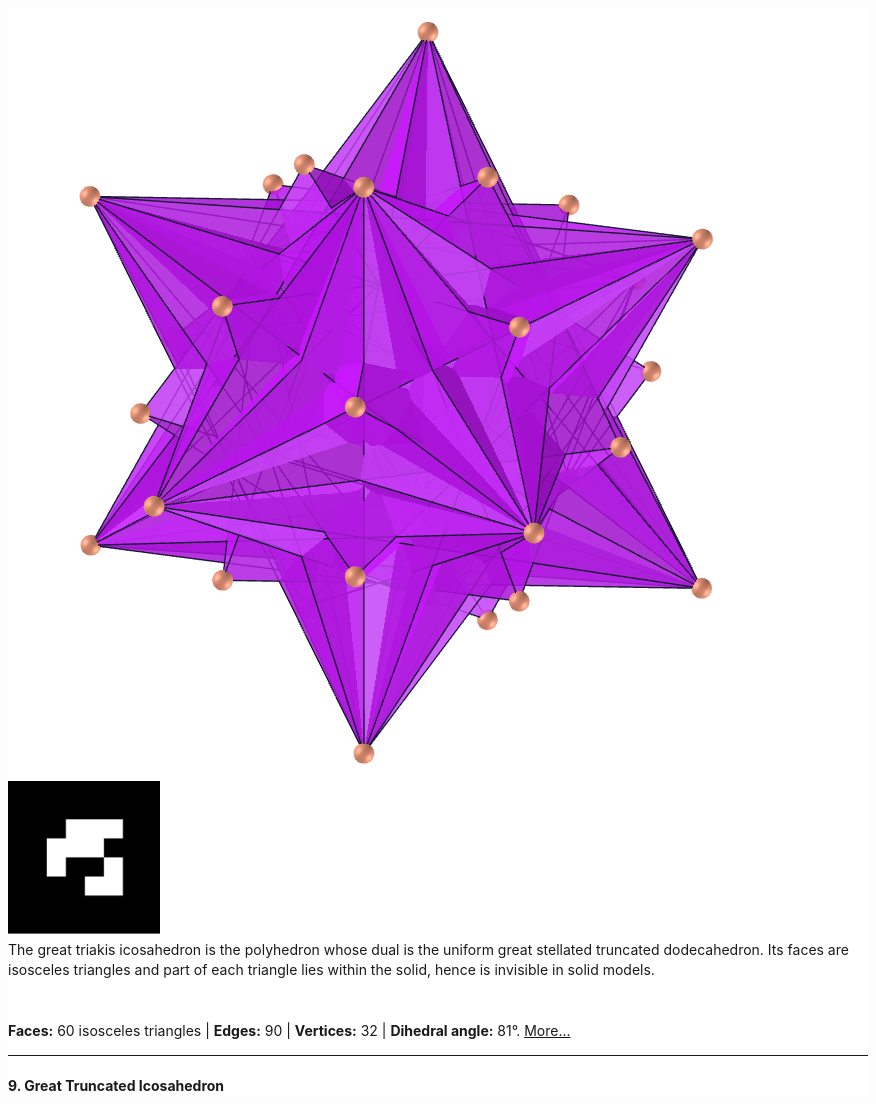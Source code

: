 <a href="vr/great_triakis_icosahedron.htm" target="_blank" title="3D model" class="fotoA"><img src="ar/90A.png" class="foto"></a><img src="ar/90.png" class="qr">
 <br>The great triakis icosahedron is the polyhedron whose dual is the uniform great stellated truncated dodecahedron. Its faces are isosceles triangles and part of each triangle lies within the solid, hence is invisible in solid models.  
<br><br><b>Faces:</b> 60 isosceles triangles | <b>Edges:</b> 90 | <b>Vertices:</b> 32 | <b>Dihedral angle:</b> 81°. <a href="https://en.wikipedia.org/wiki/Great_triakis_icosahedron" target="_blank">More...</a>
<hr>
<h4>9. Great Truncated Icosahedron</h4>